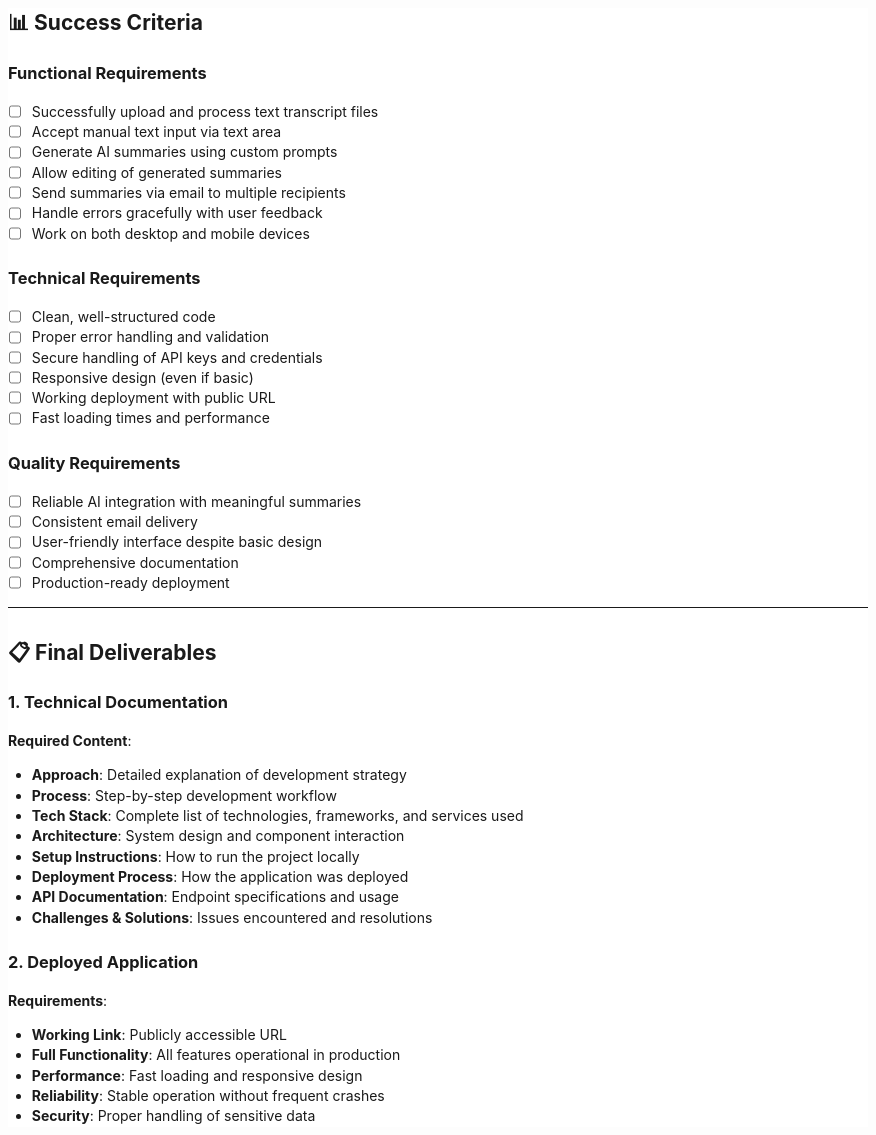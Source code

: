 ## 📊 Success Criteria

### Functional Requirements
- [ ] Successfully upload and process text transcript files
- [ ] Accept manual text input via text area
- [ ] Generate AI summaries using custom prompts
- [ ] Allow editing of generated summaries
- [ ] Send summaries via email to multiple recipients
- [ ] Handle errors gracefully with user feedback
- [ ] Work on both desktop and mobile devices

### Technical Requirements
- [ ] Clean, well-structured code
- [ ] Proper error handling and validation
- [ ] Secure handling of API keys and credentials
- [ ] Responsive design (even if basic)
- [ ] Working deployment with public URL
- [ ] Fast loading times and performance

### Quality Requirements
- [ ] Reliable AI integration with meaningful summaries
- [ ] Consistent email delivery
- [ ] User-friendly interface despite basic design
- [ ] Comprehensive documentation
- [ ] Production-ready deployment

---

## 📋 Final Deliverables

### 1. Technical Documentation
**Required Content**:
- **Approach**: Detailed explanation of development strategy
- **Process**: Step-by-step development workflow
- **Tech Stack**: Complete list of technologies, frameworks, and services used
- **Architecture**: System design and component interaction
- **Setup Instructions**: How to run the project locally
- **Deployment Process**: How the application was deployed
- **API Documentation**: Endpoint specifications and usage
- **Challenges & Solutions**: Issues encountered and resolutions

### 2. Deployed Application
**Requirements**:
- **Working Link**: Publicly accessible URL
- **Full Functionality**: All features operational in production
- **Performance**: Fast loading and responsive design
- **Reliability**: Stable operation without frequent crashes
- **Security**: Proper handling of sensitive data

